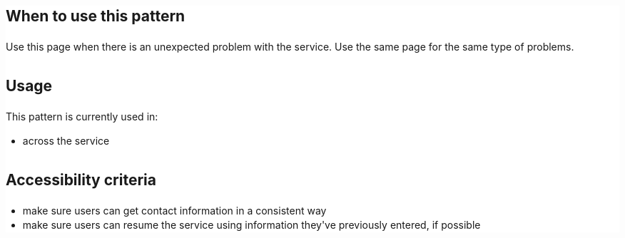 ## When to use this pattern  

Use this page when there is an unexpected problem with the service. Use the same page for the same type of problems.


## Usage  

This pattern is currently used in:  
- across the service

## Accessibility criteria  

- make sure users can get contact information in a consistent way
- make sure users can resume the service using information they've previously entered, if possible 